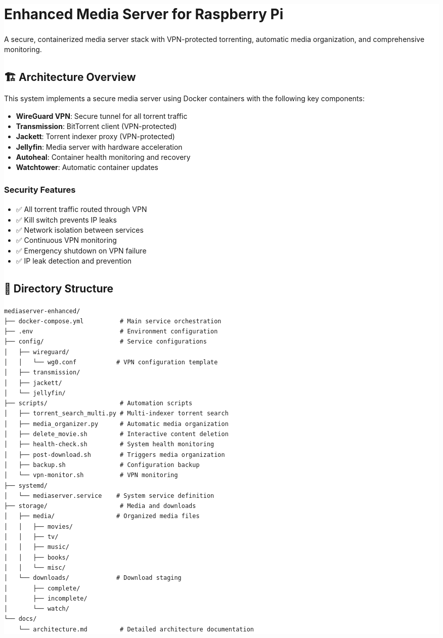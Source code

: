 # Enhanced Media Server for Raspberry Pi

A secure, containerized media server stack with VPN-protected torrenting, automatic media organization, and comprehensive monitoring.

## 🏗️ Architecture Overview

This system implements a secure media server using Docker containers with the following key components:

- **WireGuard VPN**: Secure tunnel for all torrent traffic
- **Transmission**: BitTorrent client (VPN-protected)
- **Jackett**: Torrent indexer proxy (VPN-protected)
- **Jellyfin**: Media server with hardware acceleration
- **Autoheal**: Container health monitoring and recovery
- **Watchtower**: Automatic container updates

### Security Features

- ✅ All torrent traffic routed through VPN
- ✅ Kill switch prevents IP leaks
- ✅ Network isolation between services
- ✅ Continuous VPN monitoring
- ✅ Emergency shutdown on VPN failure
- ✅ IP leak detection and prevention

## 📁 Directory Structure

```
mediaserver-enhanced/
├── docker-compose.yml          # Main service orchestration
├── .env                        # Environment configuration
├── config/                     # Service configurations
│   ├── wireguard/
│   │   └── wg0.conf           # VPN configuration template
│   ├── transmission/
│   ├── jackett/
│   └── jellyfin/
├── scripts/                    # Automation scripts
│   ├── torrent_search_multi.py # Multi-indexer torrent search
│   ├── media_organizer.py      # Automatic media organization
│   ├── delete_movie.sh         # Interactive content deletion
│   ├── health-check.sh         # System health monitoring
│   ├── post-download.sh        # Triggers media organization
│   ├── backup.sh               # Configuration backup
│   └── vpn-monitor.sh          # VPN monitoring
├── systemd/
│   └── mediaserver.service    # System service definition
├── storage/                    # Media and downloads
│   ├── media/                 # Organized media files
│   │   ├── movies/
│   │   ├── tv/
│   │   ├── music/
│   │   ├── books/
│   │   └── misc/
│   └── downloads/             # Download staging
│       ├── complete/
│       ├── incomplete/
│       └── watch/
└── docs/
    └── architecture.md         # Detailed architecture documentation
```
